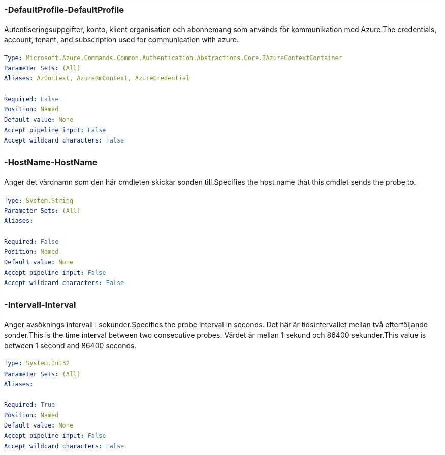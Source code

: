 ### <span data-ttu-id="05f9e-117">-DefaultProfile</span><span class="sxs-lookup"><span data-stu-id="05f9e-117">-DefaultProfile</span></span>
<span data-ttu-id="05f9e-118">Autentiseringsuppgifter, konto, klient organisation och abonnemang som används för kommunikation med Azure.</span><span class="sxs-lookup"><span data-stu-id="05f9e-118">The credentials, account, tenant, and subscription used for communication with azure.</span></span>

```yaml
Type: Microsoft.Azure.Commands.Common.Authentication.Abstractions.Core.IAzureContextContainer
Parameter Sets: (All)
Aliases: AzContext, AzureRmContext, AzureCredential

Required: False
Position: Named
Default value: None
Accept pipeline input: False
Accept wildcard characters: False
```

### <span data-ttu-id="05f9e-119">-HostName</span><span class="sxs-lookup"><span data-stu-id="05f9e-119">-HostName</span></span>
<span data-ttu-id="05f9e-120">Anger det värdnamn som den här cmdleten skickar sonden till.</span><span class="sxs-lookup"><span data-stu-id="05f9e-120">Specifies the host name that this cmdlet sends the probe to.</span></span>

```yaml
Type: System.String
Parameter Sets: (All)
Aliases:

Required: False
Position: Named
Default value: None
Accept pipeline input: False
Accept wildcard characters: False
```

### <span data-ttu-id="05f9e-121">-Intervall</span><span class="sxs-lookup"><span data-stu-id="05f9e-121">-Interval</span></span>
<span data-ttu-id="05f9e-122">Anger avsöknings intervall i sekunder.</span><span class="sxs-lookup"><span data-stu-id="05f9e-122">Specifies the probe interval in seconds.</span></span>
<span data-ttu-id="05f9e-123">Det här är tidsintervallet mellan två efterföljande sonder.</span><span class="sxs-lookup"><span data-stu-id="05f9e-123">This is the time interval between two consecutive probes.</span></span>
<span data-ttu-id="05f9e-124">Värdet är mellan 1 sekund och 86400 sekunder.</span><span class="sxs-lookup"><span data-stu-id="05f9e-124">This value is between 1 second and 86400 seconds.</span></span>

```yaml
Type: System.Int32
Parameter Sets: (All)
Aliases:

Required: True
Position: Named
Default value: None
Accept pipeline input: False
Accept wildcard characters: False
```
